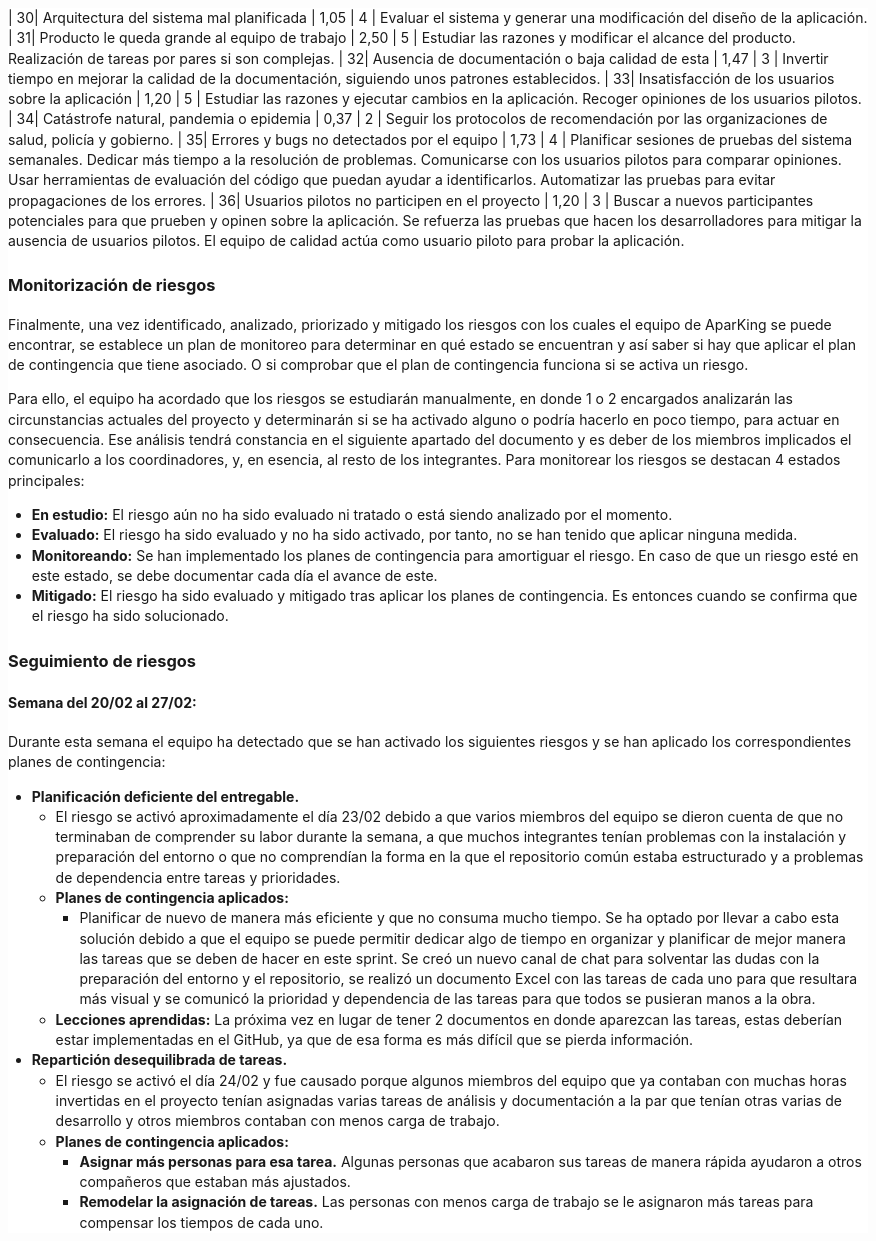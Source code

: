 |  30| Arquitectura del sistema mal planificada | 1,05 | 4 | Evaluar el sistema y generar una modificación del diseño de la aplicación.
|  31| Producto le queda grande al equipo de trabajo | 2,50 | 5 | Estudiar las razones y modificar el alcance del producto. Realización de tareas por pares si son complejas.
|  32| Ausencia de documentación o baja calidad de esta | 1,47 | 3 | Invertir tiempo en mejorar la calidad de la documentación, siguiendo unos patrones establecidos.
|  33| Insatisfacción de los usuarios sobre la aplicación | 1,20 | 5 | Estudiar las razones y ejecutar cambios en la aplicación. Recoger opiniones de los usuarios pilotos.
|  34| Catástrofe natural, pandemia o epidemia | 0,37 | 2 | Seguir los protocolos de recomendación por las organizaciones de salud, policía y gobierno.
|  35| Errores y bugs no detectados por el equipo | 1,73 | 4 | Planificar sesiones de pruebas del sistema semanales. Dedicar más tiempo a la resolución de problemas. Comunicarse con los usuarios pilotos para comparar opiniones. Usar herramientas de evaluación del código que puedan ayudar a identificarlos. Automatizar las pruebas para evitar propagaciones de los errores.
|  36| Usuarios pilotos no participen en el proyecto | 1,20 | 3 | Buscar a nuevos participantes potenciales para que prueben y opinen sobre la aplicación. Se refuerza las pruebas que hacen los desarrolladores para mitigar la ausencia de usuarios pilotos. El equipo de calidad actúa como usuario piloto para probar la aplicación.

### Monitorización de riesgos
Finalmente, una vez identificado, analizado, priorizado y mitigado los riesgos con los cuales el equipo de AparKing se puede encontrar, se establece un plan de monitoreo para determinar en qué estado se encuentran y así saber si hay que aplicar el plan de contingencia que tiene asociado. O si comprobar que el plan de contingencia funciona si se activa un riesgo.

Para ello, el equipo ha acordado que los riesgos se estudiarán manualmente, en donde 1 o 2 encargados analizarán las circunstancias actuales del proyecto y determinarán si se ha activado alguno o podría hacerlo en poco tiempo, para actuar en consecuencia.  Ese análisis tendrá constancia en el siguiente apartado del documento y es deber de los miembros implicados el comunicarlo a los coordinadores, y, en esencia, al resto de los integrantes. Para monitorear los riesgos se destacan 4 estados principales:
-   **En estudio:** El riesgo aún no ha sido evaluado ni tratado o está siendo analizado por el momento.
-   **Evaluado:** El riesgo ha sido evaluado y no ha sido activado, por tanto, no se han tenido que aplicar  ninguna medida.
-   **Monitoreando:** Se han implementado los planes de contingencia para amortiguar el riesgo. En caso de que un riesgo esté en este estado, se debe documentar cada día el avance de este.
-   **Mitigado:** El riesgo ha sido evaluado y mitigado tras aplicar los planes de contingencia.  Es entonces cuando se confirma que el riesgo ha sido solucionado.

### Seguimiento de riesgos

#### Semana del 20/02 al 27/02:
Durante esta semana el equipo ha detectado que se han activado los siguientes riesgos y se han aplicado los correspondientes planes de contingencia:
* **Planificación deficiente del entregable.**
	* El riesgo se activó aproximadamente el día 23/02 debido a que varios miembros del equipo se dieron cuenta de que no terminaban de comprender su labor durante la semana, a que muchos integrantes tenían problemas con la instalación y preparación del entorno o que no comprendían la forma en la que el repositorio común estaba estructurado y a problemas de dependencia entre tareas y prioridades.
	* **Planes de contingencia aplicados:**
		* Planificar de nuevo de manera más eficiente y que no consuma mucho tiempo.  Se ha optado por llevar a cabo esta solución debido a que el equipo se puede permitir dedicar algo de tiempo en organizar y planificar de mejor manera las tareas que se deben de hacer en este sprint. Se creó un nuevo canal de chat para solventar las dudas con la preparación del entorno y el repositorio, se realizó un documento Excel con las tareas de cada uno para que resultara más visual y se comunicó la prioridad y dependencia de las tareas para que todos se pusieran manos a la obra.
	* **Lecciones aprendidas:** La próxima vez en lugar de tener 2 documentos en donde aparezcan las tareas, estas deberían estar implementadas en el GitHub, ya que de esa forma es más difícil que se pierda información.
* **Repartición desequilibrada de tareas.**
	* El riesgo se activó el día 24/02 y fue causado porque algunos miembros del equipo que ya contaban con muchas horas invertidas en el proyecto tenían asignadas varias tareas de análisis y documentación a la par que tenían otras varias de desarrollo y otros miembros contaban con menos carga de trabajo.
	* **Planes de contingencia aplicados:**
		* **Asignar más personas para esa tarea.** Algunas personas que acabaron sus tareas de manera rápida ayudaron a otros compañeros que estaban más ajustados.
		* **Remodelar la asignación de tareas.** Las personas con menos carga de trabajo se le asignaron más tareas para compensar los tiempos de cada uno.